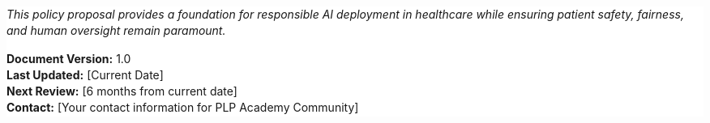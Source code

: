 
*This policy proposal provides a foundation for responsible AI deployment in healthcare while ensuring patient safety, fairness, and human oversight remain paramount.*

**Document Version:** 1.0  
**Last Updated:** [Current Date]  
**Next Review:** [6 months from current date]  
**Contact:** [Your contact information for PLP Academy Community]
